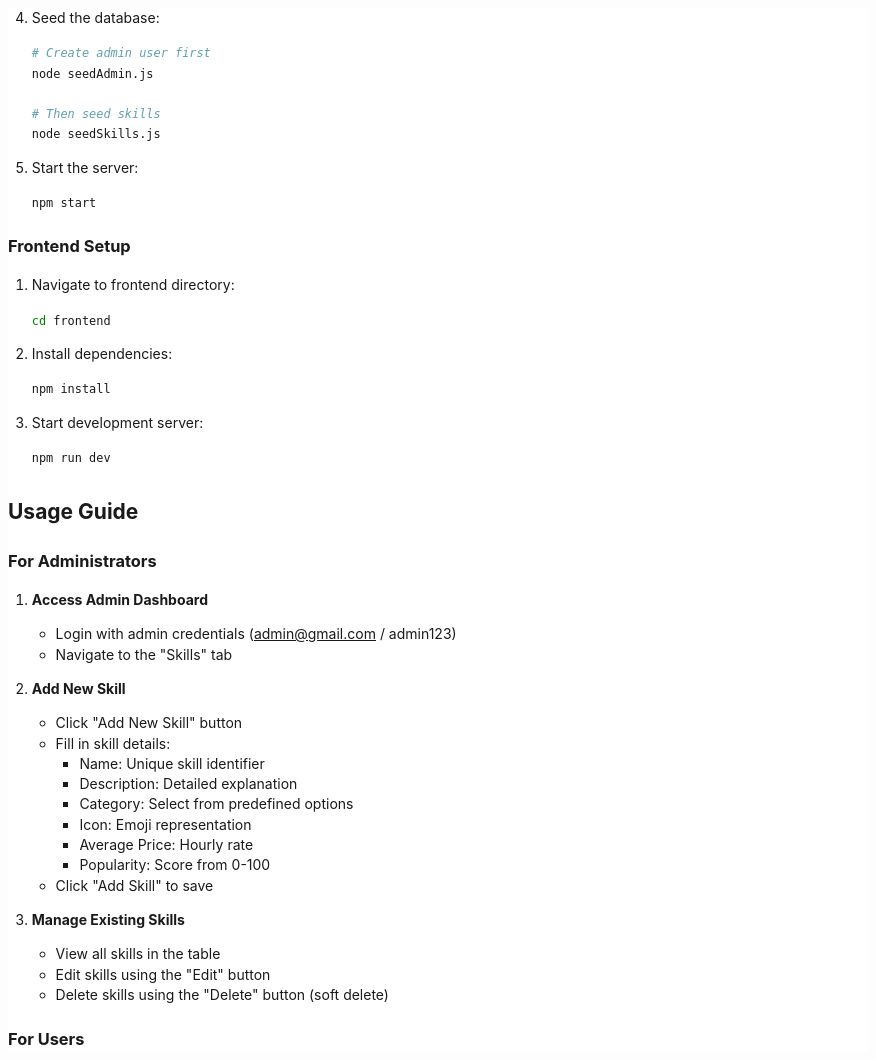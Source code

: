 4. Seed the database:
   ```bash
   # Create admin user first
   node seedAdmin.js
   
   # Then seed skills
   node seedSkills.js
   ```

5. Start the server:
   ```bash
   npm start
   ```

### Frontend Setup
1. Navigate to frontend directory:
   ```bash
   cd frontend
   ```

2. Install dependencies:
   ```bash
   npm install
   ```

3. Start development server:
   ```bash
   npm run dev
   ```

## Usage Guide

### For Administrators

1. **Access Admin Dashboard**
   - Login with admin credentials (admin@gmail.com / admin123)
   - Navigate to the "Skills" tab

2. **Add New Skill**
   - Click "Add New Skill" button
   - Fill in skill details:
     - Name: Unique skill identifier
     - Description: Detailed explanation
     - Category: Select from predefined options
     - Icon: Emoji representation
     - Average Price: Hourly rate
     - Popularity: Score from 0-100
   - Click "Add Skill" to save

3. **Manage Existing Skills**
   - View all skills in the table
   - Edit skills using the "Edit" button
   - Delete skills using the "Delete" button (soft delete)

### For Users
